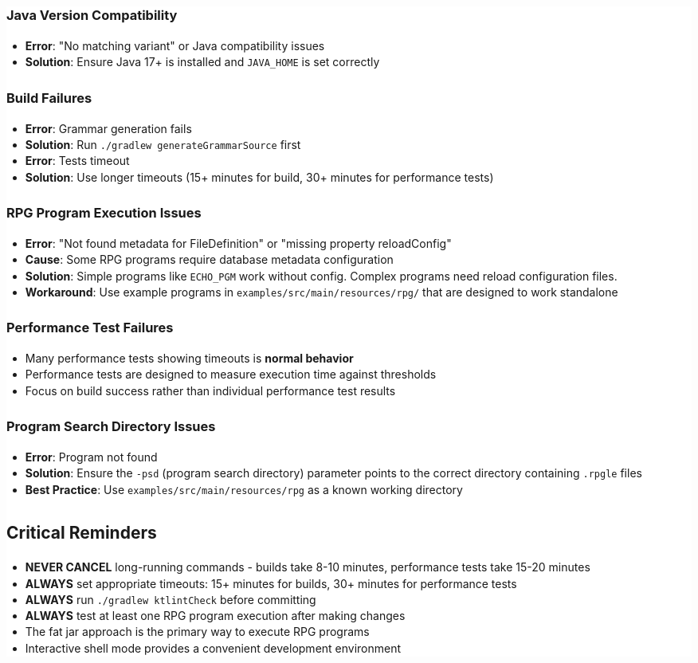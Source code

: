### Java Version Compatibility
- **Error**: "No matching variant" or Java compatibility issues
- **Solution**: Ensure Java 17+ is installed and `JAVA_HOME` is set correctly

### Build Failures
- **Error**: Grammar generation fails
- **Solution**: Run `./gradlew generateGrammarSource` first
- **Error**: Tests timeout
- **Solution**: Use longer timeouts (15+ minutes for build, 30+ minutes for performance tests)

### RPG Program Execution Issues
- **Error**: "Not found metadata for FileDefinition" or "missing property reloadConfig"
- **Cause**: Some RPG programs require database metadata configuration
- **Solution**: Simple programs like `ECHO_PGM` work without config. Complex programs need reload configuration files.
- **Workaround**: Use example programs in `examples/src/main/resources/rpg/` that are designed to work standalone

### Performance Test Failures
- Many performance tests showing timeouts is **normal behavior**
- Performance tests are designed to measure execution time against thresholds
- Focus on build success rather than individual performance test results

### Program Search Directory Issues
- **Error**: Program not found
- **Solution**: Ensure the `-psd` (program search directory) parameter points to the correct directory containing `.rpgle` files
- **Best Practice**: Use `examples/src/main/resources/rpg` as a known working directory

## Critical Reminders

- **NEVER CANCEL** long-running commands - builds take 8-10 minutes, performance tests take 15-20 minutes
- **ALWAYS** set appropriate timeouts: 15+ minutes for builds, 30+ minutes for performance tests
- **ALWAYS** run `./gradlew ktlintCheck` before committing
- **ALWAYS** test at least one RPG program execution after making changes
- The fat jar approach is the primary way to execute RPG programs
- Interactive shell mode provides a convenient development environment